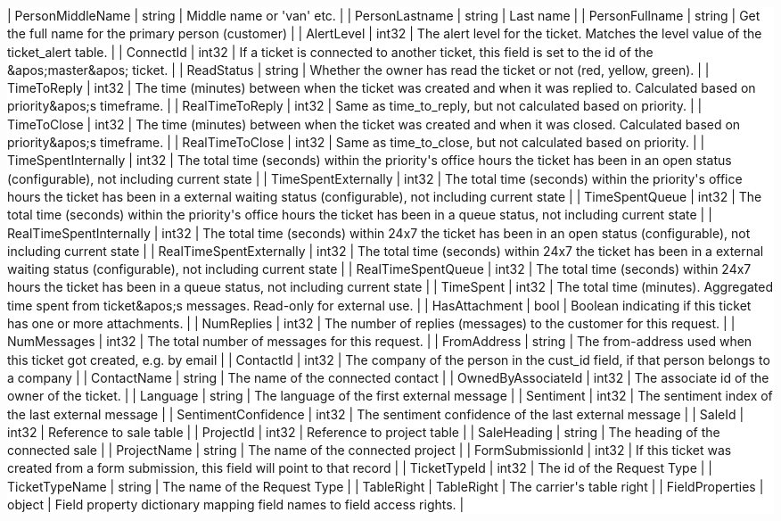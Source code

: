 | PersonMiddleName | string | Middle name or 'van' etc. |
| PersonLastname | string | Last name |
| PersonFullname | string | Get the full name for the primary person (customer) |
| AlertLevel | int32 | The alert level for the ticket. Matches the level value of the ticket_alert table. |
| ConnectId | int32 | If a ticket is connected to another ticket, this field is set to the id of the &amp;apos;master&amp;apos; ticket. |
| ReadStatus | string | Whether the owner has read the ticket or not (red, yellow, green). |
| TimeToReply | int32 | The time (minutes) between when the ticket was created and when it was replied to. Calculated based on priority&amp;apos;s timeframe. |
| RealTimeToReply | int32 | Same as time_to_reply, but not calculated based on priority. |
| TimeToClose | int32 | The time (minutes) between when the ticket was created and when it was closed. Calculated based on priority&amp;apos;s timeframe. |
| RealTimeToClose | int32 | Same as time_to_close, but not calculated based on priority. |
| TimeSpentInternally | int32 | The total time (seconds) within the priority's office hours the ticket has been in an open status (configurable), not including current state |
| TimeSpentExternally | int32 | The total time (seconds) within the priority's office hours the ticket has been in a external waiting status (configurable), not including current state |
| TimeSpentQueue | int32 | The total time (seconds) within the priority's office hours the ticket has been in a queue status, not including current state |
| RealTimeSpentInternally | int32 | The total time (seconds) within 24x7 the ticket has been in an open status (configurable), not including current state |
| RealTimeSpentExternally | int32 | The total time (seconds) within 24x7 the ticket has been in a external waiting status (configurable), not including current state |
| RealTimeSpentQueue | int32 | The total time (seconds) within 24x7 hours the ticket has been in a queue status, not including current state |
| TimeSpent | int32 | The total time (minutes). Aggregated time spent from ticket&amp;apos;s messages. Read-only for external use. |
| HasAttachment | bool | Boolean indicating if this ticket has one or more attachments. |
| NumReplies | int32 | The number of replies (messages) to the customer for this request. |
| NumMessages | int32 | The total number of messages for this request. |
| FromAddress | string | The from-address used when this ticket got created, e.g. by email |
| ContactId | int32 | The company of the person in the cust_id field, if that person belongs to a company |
| ContactName | string | The name of the connected contact |
| OwnedByAssociateId | int32 | The associate id of the owner of the ticket. |
| Language | string | The language of the first external message |
| Sentiment | int32 | The sentiment index of the last external message |
| SentimentConfidence | int32 | The sentiment confidence of the last external message |
| SaleId | int32 | Reference to sale table |
| ProjectId | int32 | Reference to project table |
| SaleHeading | string | The heading of the connected sale |
| ProjectName | string | The name of the connected project |
| FormSubmissionId | int32 | If this ticket was created from a form submission, this field will point to that record |
| TicketTypeId | int32 | The id of the Request Type |
| TicketTypeName | string | The name of the Request Type |
| TableRight | TableRight | The carrier's table right |
| FieldProperties | object | Field property dictionary mapping field names to field access rights. |
